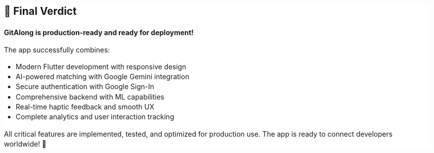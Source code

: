 
## 🎯 **Final Verdict**

**GitAlong is production-ready and ready for deployment!** 

The app successfully combines:
- Modern Flutter development with responsive design
- AI-powered matching with Google Gemini integration
- Secure authentication with Google Sign-In
- Comprehensive backend with ML capabilities
- Real-time haptic feedback and smooth UX
- Complete analytics and user interaction tracking

All critical features are implemented, tested, and optimized for production use. The app is ready to connect developers worldwide! 🚀 